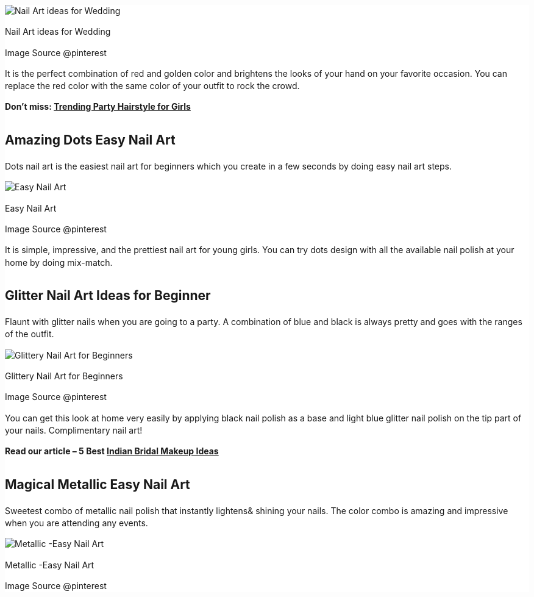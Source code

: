 ![Nail Art ideas for Wedding](https://img.bestrani.com/2020/12/Wedding-nail.jpg)

Nail Art ideas for Wedding

Image Source @pinterest

It is the perfect combination of red and golden color and brightens the looks of your hand on your favorite occasion. You can replace the red color with the same color of your outfit to rock the crowd. 

****Don’t miss:** [Trending Party Hairstyle for Girls](https://www.bestrani.com/hairstyle-for-girls/)**

**Amazing Dots Easy Nail Art**
------------------------------

Dots nail art is the easiest nail art for beginners which you create in a few seconds by doing easy nail art steps.

![Easy Nail Art ](https://img.bestrani.com/2020/12/Dots-design.jpg)

Easy Nail Art

Image Source @pinterest

It is simple, impressive, and the prettiest nail art for young girls. You can try dots design with all the available nail polish at your home by doing mix-match.   

**Glitter Nail Art Ideas for Beginner**
---------------------------------------

Flaunt with glitter nails when you are going to a party. A combination of blue and black is always pretty and goes with the ranges of the outfit. 

![Glittery Nail Art for Beginners](https://img.bestrani.com/2020/12/Glittery-nail.jpg)

Glittery Nail Art for Beginners

Image Source @pinterest

You can get this look at home very easily by applying black nail polish as a base and light blue glitter nail polish on the tip part of your nails. Complimentary nail art!   

**Read our article – 5 Best [Indian Bridal Makeup Ideas](https://www.bestrani.com/indian-bridal-makeup/)**

Magical **Metallic Easy Nail Art**
----------------------------------

Sweetest combo of metallic nail polish that instantly lightens& shining your nails. The color combo is amazing and impressive when you are attending any events.  

![Metallic -Easy Nail Art](https://img.bestrani.com/2020/12/metal-design.jpg)

Metallic -Easy Nail Art

Image Source @pinterest
